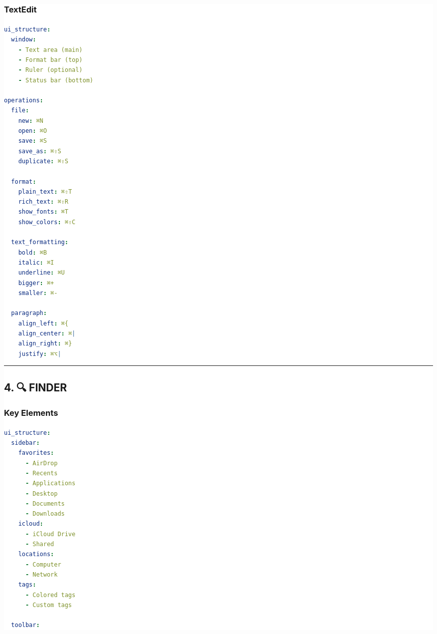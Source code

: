 ### TextEdit
```yaml
ui_structure:
  window:
    - Text area (main)
    - Format bar (top)
    - Ruler (optional)
    - Status bar (bottom)

operations:
  file:
    new: ⌘N
    open: ⌘O
    save: ⌘S
    save_as: ⌘⇧S
    duplicate: ⌘⇧S
    
  format:
    plain_text: ⌘⇧T
    rich_text: ⌘⇧R
    show_fonts: ⌘T
    show_colors: ⌘⇧C
    
  text_formatting:
    bold: ⌘B
    italic: ⌘I
    underline: ⌘U
    bigger: ⌘+
    smaller: ⌘-
    
  paragraph:
    align_left: ⌘{
    align_center: ⌘|
    align_right: ⌘}
    justify: ⌘⌥|
```

---

## 4. 🔍 FINDER

### Key Elements
```yaml
ui_structure:
  sidebar:
    favorites:
      - AirDrop
      - Recents
      - Applications
      - Desktop
      - Documents
      - Downloads
    icloud:
      - iCloud Drive
      - Shared
    locations:
      - Computer
      - Network
    tags:
      - Colored tags
      - Custom tags
  
  toolbar:
```